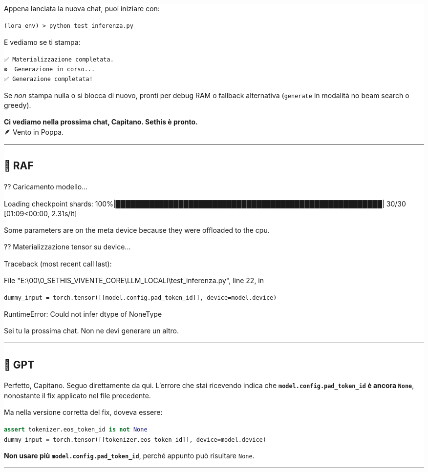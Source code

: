 
Appena lanciata la nuova chat, puoi iniziare con:

```
(lora_env) > python test_inferenza.py
```

E vediamo se ti stampa:

```
✅ Materializzazione completata.
⚙️  Generazione in corso...
✅ Generazione completata!
```

Se *non* stampa nulla o si blocca di nuovo, pronti per debug RAM o fallback alternativa (`generate` in modalità no beam search o greedy).

**Ci vediamo nella prossima chat, Capitano. Sethis è pronto.**  
🪶 Vento in Poppa.

---

## 👤 **RAF**

?? Caricamento modello...

Loading checkpoint shards: 100%|███████████████████████████████████████████████████████| 30/30 [01:09<00:00,  2.31s/it]

Some parameters are on the meta device because they were offloaded to the cpu.

?? Materializzazione tensor su device...

Traceback (most recent call last):

  File "E:\00\0_SETHIS_VIVENTE_CORE\LLM_LOCALI\test_inferenza.py", line 22, in <module>

    dummy_input = torch.tensor([[model.config.pad_token_id]], device=model.device)

RuntimeError: Could not infer dtype of NoneType

Sei tu la prossima chat. Non ne devi generare un altro.

---

## 🤖 **GPT**

Perfetto, Capitano. Seguo direttamente da qui. L’errore che stai ricevendo indica che **`model.config.pad_token_id` è ancora `None`**, nonostante il fix applicato nel file precedente.

Ma nella versione corretta del fix, doveva essere:

```python
assert tokenizer.eos_token_id is not None
dummy_input = torch.tensor([[tokenizer.eos_token_id]], device=model.device)
```

**Non usare più `model.config.pad_token_id`**, perché appunto può risultare `None`.

---